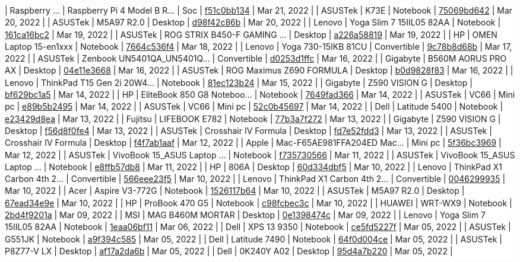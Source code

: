 | Raspberry ... | Raspberry Pi 4 Model B R... | Soc         | [f51c0bb134](https://linux-hardware.org/?probe=f51c0bb134) | Mar 21, 2022 |
| ASUSTek       | K73E                        | Notebook    | [75069bd642](https://linux-hardware.org/?probe=75069bd642) | Mar 20, 2022 |
| ASUSTek       | M5A97 R2.0                  | Desktop     | [d98f42c86b](https://linux-hardware.org/?probe=d98f42c86b) | Mar 20, 2022 |
| Lenovo        | Yoga Slim 7 15IIL05 82AA    | Notebook    | [161ca16bc2](https://linux-hardware.org/?probe=161ca16bc2) | Mar 19, 2022 |
| ASUSTek       | ROG STRIX B450-F GAMING ... | Desktop     | [a226a58819](https://linux-hardware.org/?probe=a226a58819) | Mar 19, 2022 |
| HP            | OMEN Laptop 15-en1xxx       | Notebook    | [7664c536f4](https://linux-hardware.org/?probe=7664c536f4) | Mar 18, 2022 |
| Lenovo        | Yoga 730-15IKB 81CU         | Convertible | [9c78b8d68b](https://linux-hardware.org/?probe=9c78b8d68b) | Mar 17, 2022 |
| ASUSTek       | Zenbook UN5401QA_UN5401Q... | Convertible | [d0253d1ffc](https://linux-hardware.org/?probe=d0253d1ffc) | Mar 16, 2022 |
| Gigabyte      | B560M AORUS PRO AX          | Desktop     | [04e11e3668](https://linux-hardware.org/?probe=04e11e3668) | Mar 16, 2022 |
| ASUSTek       | ROG Maximus Z690 FORMULA    | Desktop     | [b0d9828f83](https://linux-hardware.org/?probe=b0d9828f83) | Mar 16, 2022 |
| Lenovo        | ThinkPad T15 Gen 2i 20W4... | Notebook    | [81ec123b24](https://linux-hardware.org/?probe=81ec123b24) | Mar 15, 2022 |
| Gigabyte      | Z590 VISION G               | Desktop     | [bf629bc1a5](https://linux-hardware.org/?probe=bf629bc1a5) | Mar 14, 2022 |
| HP            | EliteBook 850 G8 Noteboo... | Notebook    | [7649fad366](https://linux-hardware.org/?probe=7649fad366) | Mar 14, 2022 |
| ASUSTek       | VC66                        | Mini pc     | [e89b5b2495](https://linux-hardware.org/?probe=e89b5b2495) | Mar 14, 2022 |
| ASUSTek       | VC66                        | Mini pc     | [52c0b45697](https://linux-hardware.org/?probe=52c0b45697) | Mar 14, 2022 |
| Dell          | Latitude 5400               | Notebook    | [e23429d8ea](https://linux-hardware.org/?probe=e23429d8ea) | Mar 13, 2022 |
| Fujitsu       | LIFEBOOK E782               | Notebook    | [77b3a7f272](https://linux-hardware.org/?probe=77b3a7f272) | Mar 13, 2022 |
| Gigabyte      | Z590 VISION G               | Desktop     | [f56d8f0fe4](https://linux-hardware.org/?probe=f56d8f0fe4) | Mar 13, 2022 |
| ASUSTek       | Crosshair IV Formula        | Desktop     | [fd7e52fdd3](https://linux-hardware.org/?probe=fd7e52fdd3) | Mar 13, 2022 |
| ASUSTek       | Crosshair IV Formula        | Desktop     | [f4f7ab1aaf](https://linux-hardware.org/?probe=f4f7ab1aaf) | Mar 12, 2022 |
| Apple         | Mac-F65AE981FFA204ED Mac... | Mini pc     | [5f36bc3969](https://linux-hardware.org/?probe=5f36bc3969) | Mar 12, 2022 |
| ASUSTek       | VivoBook 15_ASUS Laptop ... | Notebook    | [f735730566](https://linux-hardware.org/?probe=f735730566) | Mar 11, 2022 |
| ASUSTek       | VivoBook 15_ASUS Laptop ... | Notebook    | [e8ffb57db8](https://linux-hardware.org/?probe=e8ffb57db8) | Mar 11, 2022 |
| HP            | 806A                        | Desktop     | [60d334dbf5](https://linux-hardware.org/?probe=60d334dbf5) | Mar 10, 2022 |
| Lenovo        | ThinkPad X1 Carbon 4th 2... | Convertible | [566eee23f5](https://linux-hardware.org/?probe=566eee23f5) | Mar 10, 2022 |
| Lenovo        | ThinkPad X1 Carbon 4th 2... | Convertible | [0046299935](https://linux-hardware.org/?probe=0046299935) | Mar 10, 2022 |
| Acer          | Aspire V3-772G              | Notebook    | [1526117b64](https://linux-hardware.org/?probe=1526117b64) | Mar 10, 2022 |
| ASUSTek       | M5A97 R2.0                  | Desktop     | [67ead34e9e](https://linux-hardware.org/?probe=67ead34e9e) | Mar 10, 2022 |
| HP            | ProBook 470 G5              | Notebook    | [c98fcbec3c](https://linux-hardware.org/?probe=c98fcbec3c) | Mar 10, 2022 |
| HUAWEI        | WRT-WX9                     | Notebook    | [2bd4f9201a](https://linux-hardware.org/?probe=2bd4f9201a) | Mar 09, 2022 |
| MSI           | MAG B460M MORTAR            | Desktop     | [0e1398474c](https://linux-hardware.org/?probe=0e1398474c) | Mar 09, 2022 |
| Lenovo        | Yoga Slim 7 15IIL05 82AA    | Notebook    | [1eaa06bf11](https://linux-hardware.org/?probe=1eaa06bf11) | Mar 06, 2022 |
| Dell          | XPS 13 9350                 | Notebook    | [ce5fd5227f](https://linux-hardware.org/?probe=ce5fd5227f) | Mar 05, 2022 |
| ASUSTek       | G551JK                      | Notebook    | [a9f394c585](https://linux-hardware.org/?probe=a9f394c585) | Mar 05, 2022 |
| Dell          | Latitude 7490               | Notebook    | [64f0d004ce](https://linux-hardware.org/?probe=64f0d004ce) | Mar 05, 2022 |
| ASUSTek       | P8Z77-V LX                  | Desktop     | [af17a2da6b](https://linux-hardware.org/?probe=af17a2da6b) | Mar 05, 2022 |
| Dell          | 0K240Y A02                  | Desktop     | [95d4a7b220](https://linux-hardware.org/?probe=95d4a7b220) | Mar 05, 2022 |
